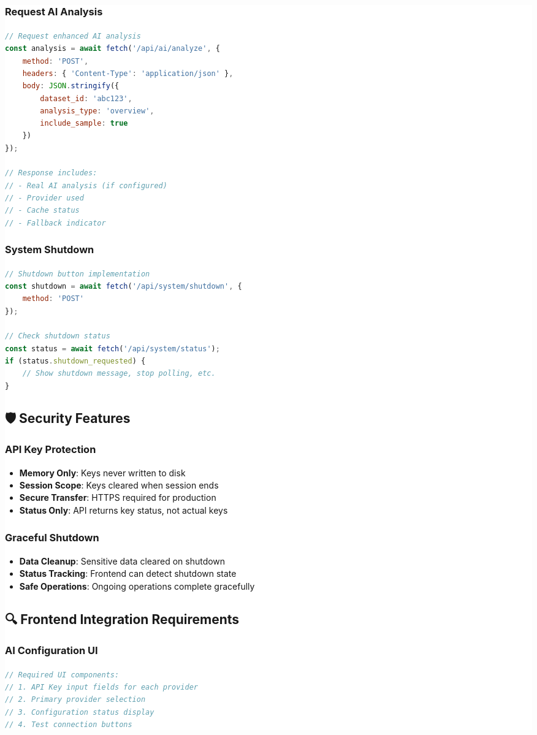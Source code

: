 ### Request AI Analysis
```javascript
// Request enhanced AI analysis
const analysis = await fetch('/api/ai/analyze', {
    method: 'POST',
    headers: { 'Content-Type': 'application/json' },
    body: JSON.stringify({
        dataset_id: 'abc123',
        analysis_type: 'overview',
        include_sample: true
    })
});

// Response includes:
// - Real AI analysis (if configured)
// - Provider used
// - Cache status
// - Fallback indicator
```

### System Shutdown
```javascript
// Shutdown button implementation
const shutdown = await fetch('/api/system/shutdown', {
    method: 'POST'
});

// Check shutdown status
const status = await fetch('/api/system/status');
if (status.shutdown_requested) {
    // Show shutdown message, stop polling, etc.
}
```

## 🛡️ Security Features

### API Key Protection
- **Memory Only**: Keys never written to disk
- **Session Scope**: Keys cleared when session ends
- **Secure Transfer**: HTTPS required for production
- **Status Only**: API returns key status, not actual keys

### Graceful Shutdown
- **Data Cleanup**: Sensitive data cleared on shutdown
- **Status Tracking**: Frontend can detect shutdown state
- **Safe Operations**: Ongoing operations complete gracefully

## 🔍 Frontend Integration Requirements

### AI Configuration UI
```javascript
// Required UI components:
// 1. API Key input fields for each provider
// 2. Primary provider selection
// 3. Configuration status display
// 4. Test connection buttons
```

